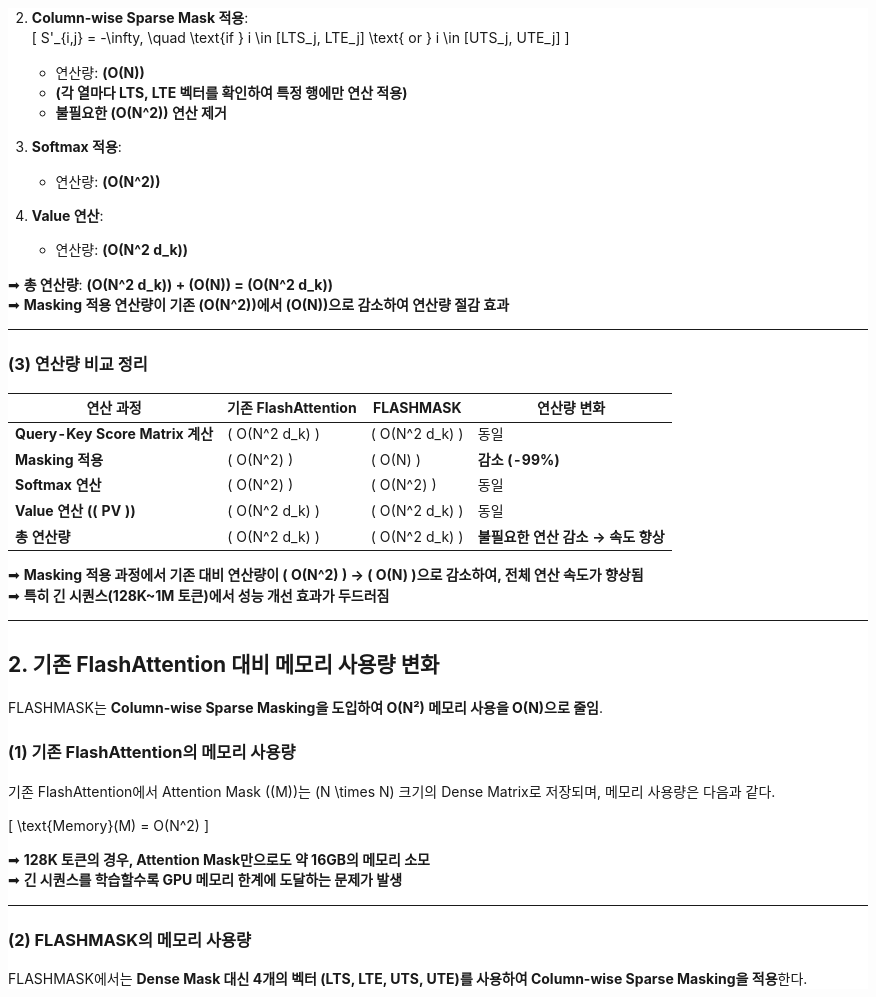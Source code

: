 2. **Column-wise Sparse Mask 적용**:  
   \[
   S'_{i,j} = -\infty, \quad \text{if } i \in [LTS_j, LTE_j] \text{ or } i \in [UTS_j, UTE_j]
   \]
   - 연산량: **\(O(N)\)**  
   - **(각 열마다 LTS, LTE 벡터를 확인하여 특정 행에만 연산 적용)**  
   - **불필요한 \(O(N^2)\) 연산 제거**

3. **Softmax 적용**:  
   - 연산량: **\(O(N^2)\)**  

4. **Value 연산**:  
   - 연산량: **\(O(N^2 d_k)\)**  

➡ **총 연산량**: **\(O(N^2 d_k)\) + \(O(N)\) = \(O(N^2 d_k)\)**  
➡ **Masking 적용 연산량이 기존 \(O(N^2)\)에서 \(O(N)\)으로 감소하여 연산량 절감 효과**  

---

### **(3) 연산량 비교 정리**
| 연산 과정                       | 기존 FlashAttention | FLASHMASK        | 연산량 변화                        |
| ------------------------------- | ------------------- | ---------------- | ---------------------------------- |
| **Query-Key Score Matrix 계산** | \( O(N^2 d_k) \)    | \( O(N^2 d_k) \) | 동일                               |
| **Masking 적용**                | \( O(N^2) \)        | \( O(N) \)       | **감소 (-99%)**                    |
| **Softmax 연산**                | \( O(N^2) \)        | \( O(N^2) \)     | 동일                               |
| **Value 연산 (\( PV \))**       | \( O(N^2 d_k) \)    | \( O(N^2 d_k) \) | 동일                               |
| **총 연산량**                   | \( O(N^2 d_k) \)    | \( O(N^2 d_k) \) | **불필요한 연산 감소 → 속도 향상** |

➡ **Masking 적용 과정에서 기존 대비 연산량이 \( O(N^2) \) → \( O(N) \)으로 감소하여, 전체 연산 속도가 향상됨**  
➡ **특히 긴 시퀀스(128K~1M 토큰)에서 성능 개선 효과가 두드러짐**  

---

## **2. 기존 FlashAttention 대비 메모리 사용량 변화**
FLASHMASK는 **Column-wise Sparse Masking을 도입하여 O(N²) 메모리 사용을 O(N)으로 줄임**.

### **(1) 기존 FlashAttention의 메모리 사용량**
기존 FlashAttention에서 Attention Mask (\(M\))는 \(N \times N\) 크기의 Dense Matrix로 저장되며, 메모리 사용량은 다음과 같다.

\[
\text{Memory}(M) = O(N^2)
\]

➡ **128K 토큰의 경우, Attention Mask만으로도 약 16GB의 메모리 소모**  
➡ **긴 시퀀스를 학습할수록 GPU 메모리 한계에 도달하는 문제가 발생**

---

### **(2) FLASHMASK의 메모리 사용량**
FLASHMASK에서는 **Dense Mask 대신 4개의 벡터 (LTS, LTE, UTS, UTE)를 사용하여 Column-wise Sparse Masking을 적용**한다.
